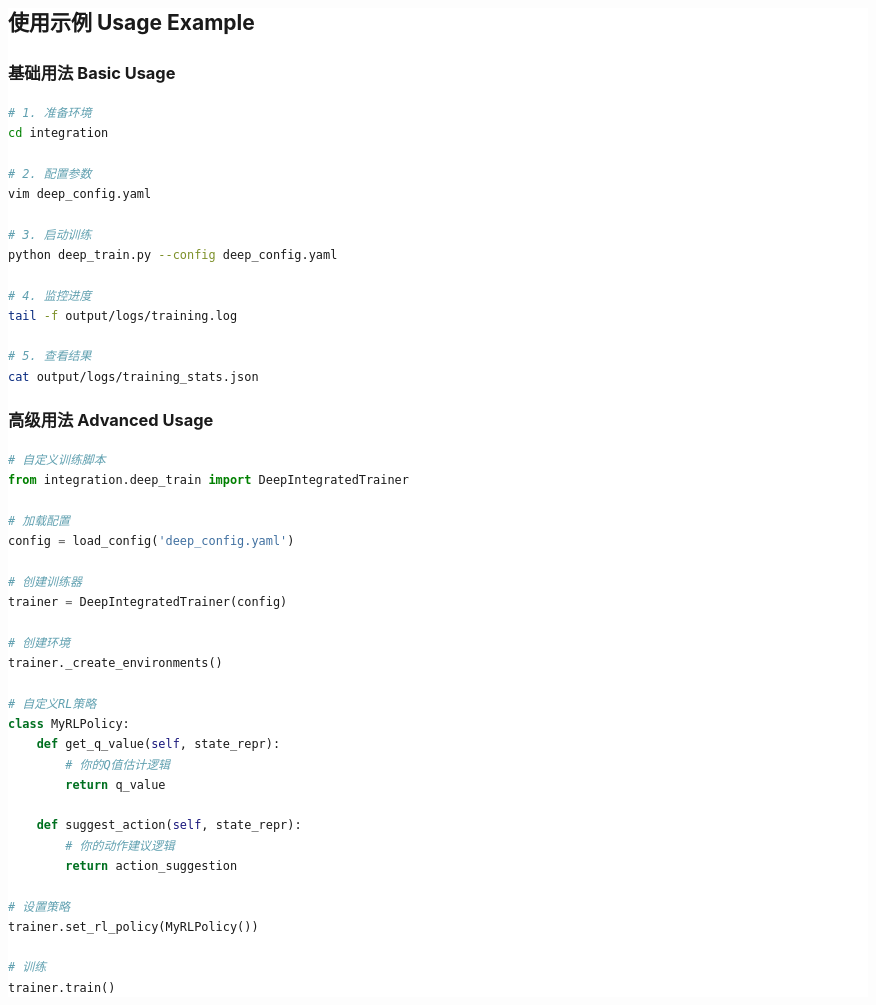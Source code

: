 ## 使用示例 Usage Example

### 基础用法 Basic Usage

```bash
# 1. 准备环境
cd integration

# 2. 配置参数
vim deep_config.yaml

# 3. 启动训练
python deep_train.py --config deep_config.yaml

# 4. 监控进度
tail -f output/logs/training.log

# 5. 查看结果
cat output/logs/training_stats.json
```

### 高级用法 Advanced Usage

```python
# 自定义训练脚本
from integration.deep_train import DeepIntegratedTrainer

# 加载配置
config = load_config('deep_config.yaml')

# 创建训练器
trainer = DeepIntegratedTrainer(config)

# 创建环境
trainer._create_environments()

# 自定义RL策略
class MyRLPolicy:
    def get_q_value(self, state_repr):
        # 你的Q值估计逻辑
        return q_value

    def suggest_action(self, state_repr):
        # 你的动作建议逻辑
        return action_suggestion

# 设置策略
trainer.set_rl_policy(MyRLPolicy())

# 训练
trainer.train()
```

